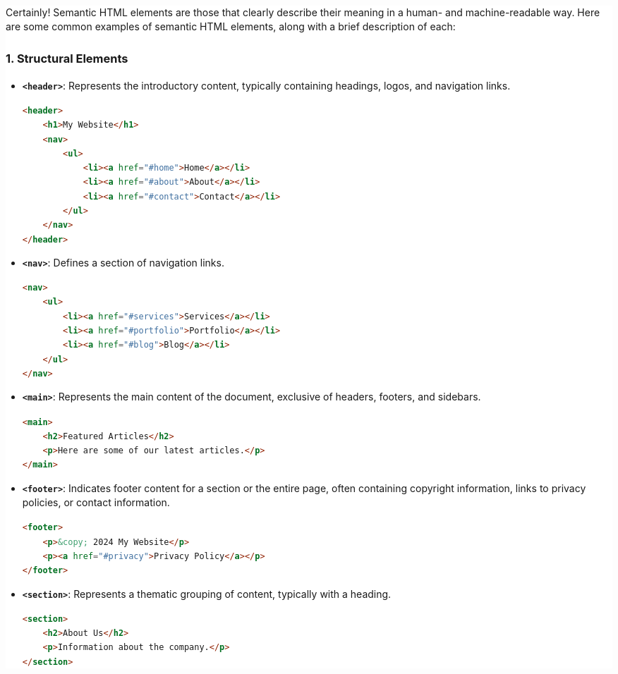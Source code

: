 
Certainly! Semantic HTML elements are those that clearly describe their meaning in a human- and machine-readable way. Here are some common examples of semantic HTML elements, along with a brief description of each:

### 1. **Structural Elements**
- **`<header>`**: Represents the introductory content, typically containing headings, logos, and navigation links.
  ```html
  <header>
      <h1>My Website</h1>
      <nav>
          <ul>
              <li><a href="#home">Home</a></li>
              <li><a href="#about">About</a></li>
              <li><a href="#contact">Contact</a></li>
          </ul>
      </nav>
  </header>
  ```

- **`<nav>`**: Defines a section of navigation links.
  ```html
  <nav>
      <ul>
          <li><a href="#services">Services</a></li>
          <li><a href="#portfolio">Portfolio</a></li>
          <li><a href="#blog">Blog</a></li>
      </ul>
  </nav>
  ```

- **`<main>`**: Represents the main content of the document, exclusive of headers, footers, and sidebars.
  ```html
  <main>
      <h2>Featured Articles</h2>
      <p>Here are some of our latest articles.</p>
  </main>
  ```

- **`<footer>`**: Indicates footer content for a section or the entire page, often containing copyright information, links to privacy policies, or contact information.
  ```html
  <footer>
      <p>&copy; 2024 My Website</p>
      <p><a href="#privacy">Privacy Policy</a></p>
  </footer>
  ```

- **`<section>`**: Represents a thematic grouping of content, typically with a heading.
  ```html
  <section>
      <h2>About Us</h2>
      <p>Information about the company.</p>
  </section>
  ```

